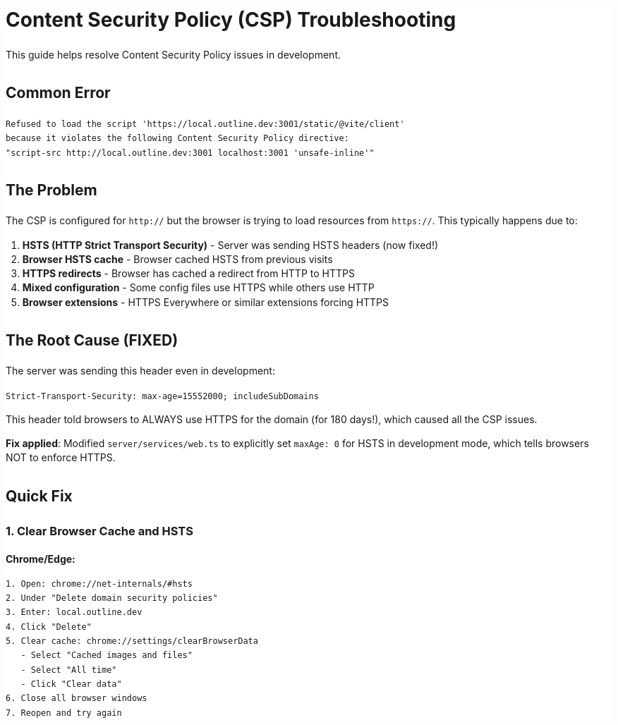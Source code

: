 # Content Security Policy (CSP) Troubleshooting

This guide helps resolve Content Security Policy issues in development.

## Common Error

```
Refused to load the script 'https://local.outline.dev:3001/static/@vite/client'
because it violates the following Content Security Policy directive:
"script-src http://local.outline.dev:3001 localhost:3001 'unsafe-inline'"
```

## The Problem

The CSP is configured for `http://` but the browser is trying to load resources from `https://`. This typically happens due to:

1. **HSTS (HTTP Strict Transport Security)** - Server was sending HSTS headers (now fixed!)
2. **Browser HSTS cache** - Browser cached HSTS from previous visits
3. **HTTPS redirects** - Browser has cached a redirect from HTTP to HTTPS
4. **Mixed configuration** - Some config files use HTTPS while others use HTTP
5. **Browser extensions** - HTTPS Everywhere or similar extensions forcing HTTPS

## The Root Cause (FIXED)

The server was sending this header even in development:
```
Strict-Transport-Security: max-age=15552000; includeSubDomains
```

This header told browsers to ALWAYS use HTTPS for the domain (for 180 days!), which caused all the CSP issues.

**Fix applied**: Modified `server/services/web.ts` to explicitly set `maxAge: 0` for HSTS in development mode, which tells browsers NOT to enforce HTTPS.

## Quick Fix

### 1. Clear Browser Cache and HSTS

**Chrome/Edge:**
```
1. Open: chrome://net-internals/#hsts
2. Under "Delete domain security policies"
3. Enter: local.outline.dev
4. Click "Delete"
5. Clear cache: chrome://settings/clearBrowserData
   - Select "Cached images and files"
   - Select "All time"
   - Click "Clear data"
6. Close all browser windows
7. Reopen and try again
```
